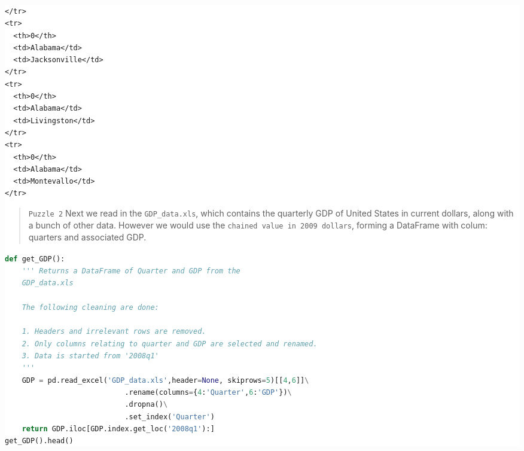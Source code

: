     </tr>
    <tr>
      <th>0</th>
      <td>Alabama</td>
      <td>Jacksonville</td>
    </tr>
    <tr>
      <th>0</th>
      <td>Alabama</td>
      <td>Livingston</td>
    </tr>
    <tr>
      <th>0</th>
      <td>Alabama</td>
      <td>Montevallo</td>
    </tr>
  </tbody>
</table>
</div>



> `Puzzle 2` Next we read in the `GDP_data.xls`, which contains the quarterly GDP of United States in current dollars, along with a bunch of other data. However we would use the `chained value in 2009 dollars`, forming a DataFrame with colum: quarters and associated GDP.


```python
def get_GDP():
    ''' Returns a DataFrame of Quarter and GDP from the 
    GDP_data.xls
    
    The following cleaning are done:

    1. Headers and irrelevant rows are removed.
    2. Only columns relating to quarter and GDP are selected and renamed.
    3. Data is started from '2008q1' 
    '''    
    GDP = pd.read_excel('GDP_data.xls',header=None, skiprows=5)[[4,6]]\
                            .rename(columns={4:'Quarter',6:'GDP'})\
                            .dropna()\
                            .set_index('Quarter')
    return GDP.iloc[GDP.index.get_loc('2008q1'):]
get_GDP().head()
```




<div>
<style scoped>
    .dataframe tbody tr th:only-of-type {
        vertical-align: middle;
    }

    .dataframe tbody tr th {
        vertical-align: top;
    }
